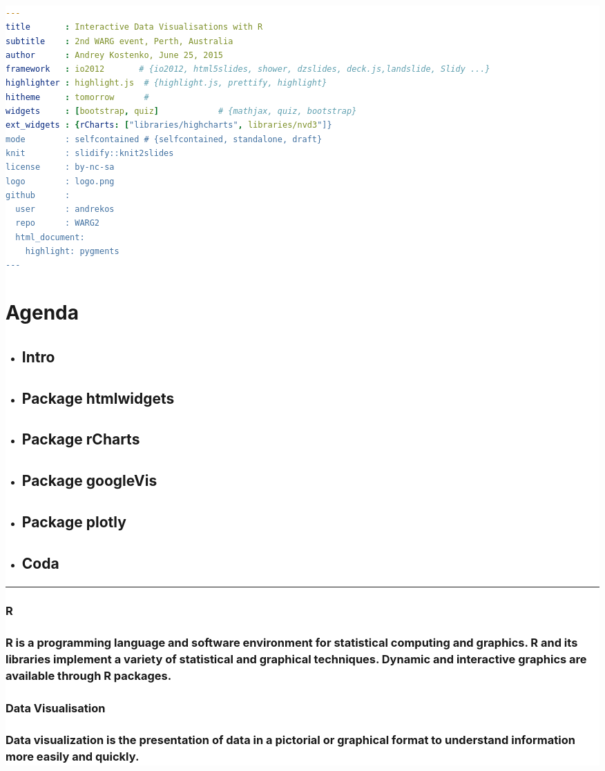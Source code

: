 ```yaml
---
title       : Interactive Data Visualisations with R
subtitle    : 2nd WARG event, Perth, Australia
author      : Andrey Kostenko, June 25, 2015
framework   : io2012       # {io2012, html5slides, shower, dzslides, deck.js,landslide, Slidy ...}
highlighter : highlight.js  # {highlight.js, prettify, highlight}
hitheme     : tomorrow      # 
widgets     : [bootstrap, quiz]            # {mathjax, quiz, bootstrap}
ext_widgets : {rCharts: ["libraries/highcharts", libraries/nvd3"]}
mode        : selfcontained # {selfcontained, standalone, draft}
knit        : slidify::knit2slides
license     : by-nc-sa
logo        : logo.png
github      :
  user      : andrekos
  repo      : WARG2
  html_document: 
    highlight: pygments
---
```







# Agenda 

* <h2>Intro</h2>

* <h2>Package htmlwidgets</h2>

* <h2>Package rCharts</h2>

* <h2>Package googleVis</h2>

* <h2>Package plotly</h2>

* <h2>Coda</h2>

---
### **R**

<div class="alert alert-info">
<h3>R is a programming language and software environment for statistical computing and graphics. R and its libraries implement a variety of statistical and graphical techniques. Dynamic and interactive graphics are available through R packages. </h3> 
</div>

### **Data Visualisation**

<div class="alert alert-info">
<h3>Data visualization is the presentation of data in a pictorial or graphical format to understand information more easily and quickly.</h3> 
</div>
